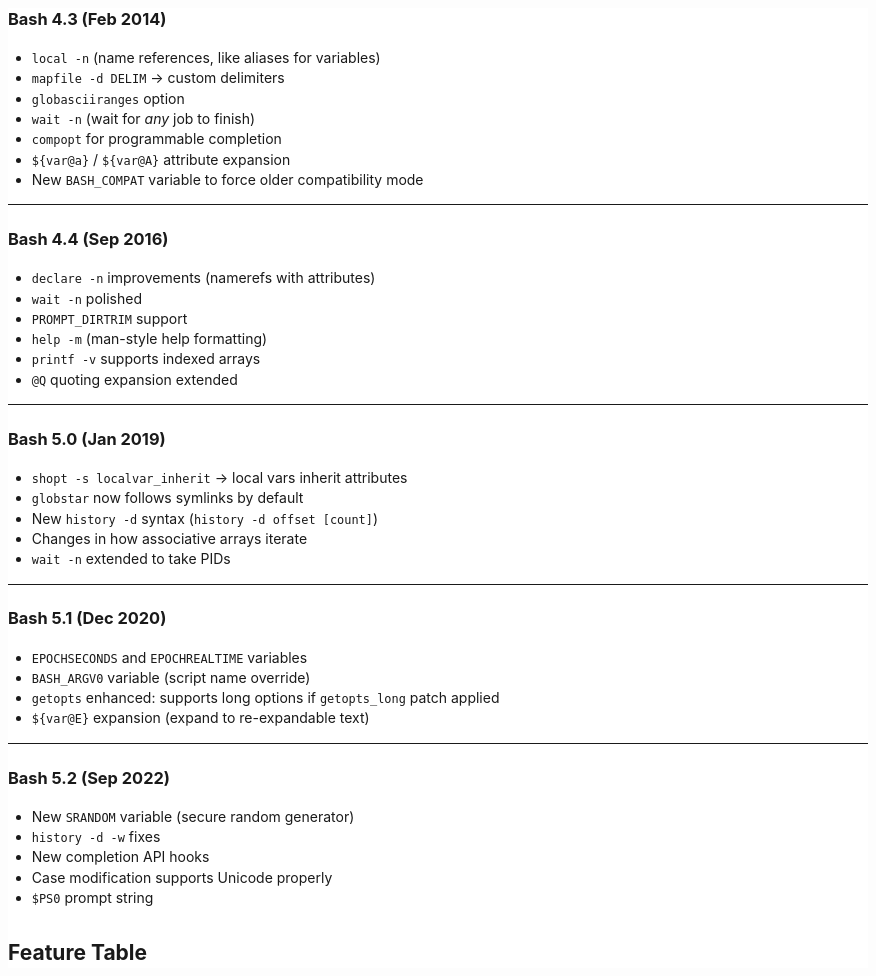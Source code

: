 
### Bash 4.3 (Feb 2014)

* `local -n` (name references, like aliases for variables)
* `mapfile -d DELIM` → custom delimiters
* `globasciiranges` option
* `wait -n` (wait for *any* job to finish)
* `compopt` for programmable completion
* `${var@a}` / `${var@A}` attribute expansion
* New `BASH_COMPAT` variable to force older compatibility mode

---

### Bash 4.4 (Sep 2016)

* `declare -n` improvements (namerefs with attributes)
* `wait -n` polished
* `PROMPT_DIRTRIM` support
* `help -m` (man-style help formatting)
* `printf -v` supports indexed arrays
* `@Q` quoting expansion extended

---

### Bash 5.0 (Jan 2019)

* `shopt -s localvar_inherit` → local vars inherit attributes
* `globstar` now follows symlinks by default
* New `history -d` syntax (`history -d offset [count]`)
* Changes in how associative arrays iterate
* `wait -n` extended to take PIDs

---

### Bash 5.1 (Dec 2020)

* `EPOCHSECONDS` and `EPOCHREALTIME` variables
* `BASH_ARGV0` variable (script name override)
* `getopts` enhanced: supports long options if `getopts_long` patch applied
* `${var@E}` expansion (expand to re-expandable text)

---

### Bash 5.2 (Sep 2022)

* New `SRANDOM` variable (secure random generator)
* `history -d -w` fixes
* New completion API hooks
* Case modification supports Unicode properly
* `$PS0` prompt string


## Feature Table
